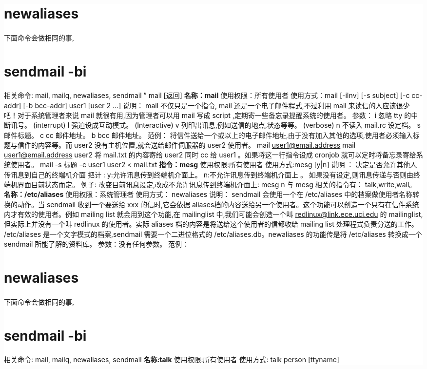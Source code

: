 # newaliases
下面命令会做相同的事,
# sendmail -bi
相关命令:
mail, mailq, newaliases, sendmail
” mail [返回]
**名称：mail**
使用权限：所有使用者
使用方式：mail [-iInv] [-s subject] [-c cc-addr] [-b bcc-addr] user1 [user 2 ...]
说明：
mail 不仅只是一个指令, mail 还是一个电子邮件程式,不过利用 mail 来读信的人应该很少吧！对于系统管理者来说 mail 就很有用,因为管理者可以用 mail 写成 script ,定期寄一些备忘录提醒系统的使用者。
参数：
i 忽略 tty 的中断讯号。 (interrupt)
I 强迫设成互动模式。 (Interactive)
v 列印出讯息,例如送信的地点,状态等等。 (verbose)
n 不读入 mail.rc 设定档。
s 邮件标题。
c cc 邮件地址。
b bcc 邮件地址。
范例：
将信件送给一个或以上的电子邮件地址,由于没有加入其他的选项,使用者必须输入标题与信件的内容等。而 user2 没有主机位置,就会送给邮件伺服器的 user2 使用者。
mail user1@email.address
mail user1@email.address user2
将 mail.txt 的内容寄给 user2 同时 cc 给 user1 。如果将这一行指令设成 cronjob 就可以定时将备忘录寄给系统使用者。
mail -s 标题 -c user1 user2 &lt; mail.txt
**指令：mesg**
使用权限:所有使用者
使用方式:mesg [y|n]
说明 ： 决定是否允许其他人传讯息到自己的终端机介面
把计 :
y:允许讯息传到终端机介面上。
n:不允许讯息传到终端机介面上 。
如果没有设定,则讯息传递与否则由终端机界面目前状态而定。
例子:
改变目前讯息设定,改成不允许讯息传到终端机介面上:
mesg n
与 mesg 相关的指令有： talk,write,wall。
**名称：/etc/aliases**
使用权限：系统管理者
使用方式： newaliases
说明：
sendmail 会使用一个在 /etc/aliases 中的档案做使用者名称转换的动作。当 sendmail 收到一个要送给 xxx 的信时,它会依据 aliases档的内容送给另一个使用者。这个功能可以创造一个只有在信件系统内才有效的使用者。例如 mailing list 就会用到这个功能,在 mailinglist 中,我们可能会创造一个叫 redlinux@link.ece.uci.edu 的 mailinglist,但实际上并没有一个叫 redlinux 的使用者。实际 aliases 档的内容是将送给这个使用者的信都收给 mailing list 处理程式负责分送的工作。
/etc/aliases 是一个文字模式的档案,sendmail 需要一个二进位格式的 /etc/aliases.db。newaliases 的功能传是将 /etc/aliases 转换成一个 sendmail 所能了解的资料库。
参数：没有任何参数。 范例：
# newaliases
下面命令会做相同的事,
# sendmail -bi
相关命令:
mail, mailq, newaliases, sendmail
**名称:talk**
使用权限:所有使用者
使用方式:
talk person [ttyname]
